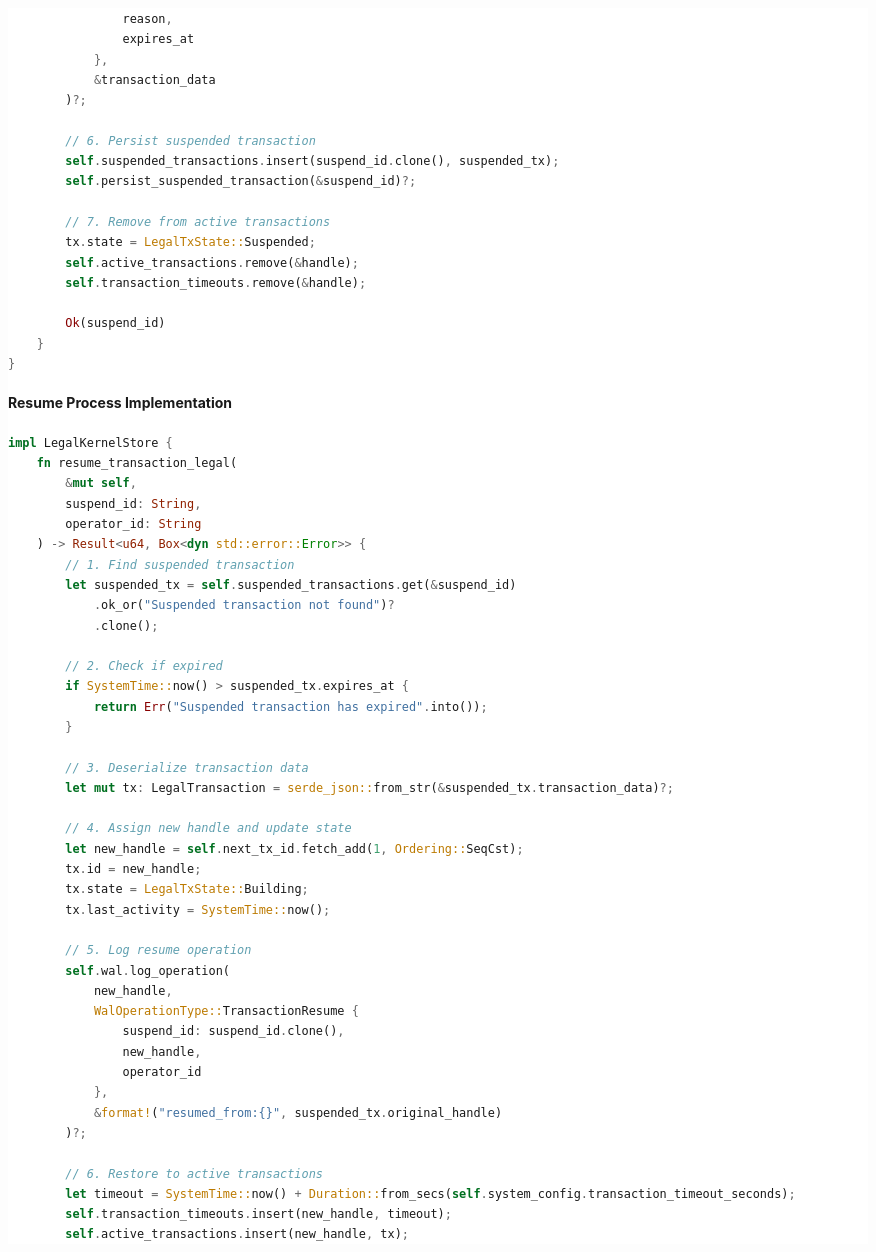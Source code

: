 ```rust
                reason,
                expires_at
            },
            &transaction_data
        )?;
        
        // 6. Persist suspended transaction
        self.suspended_transactions.insert(suspend_id.clone(), suspended_tx);
        self.persist_suspended_transaction(&suspend_id)?;
        
        // 7. Remove from active transactions
        tx.state = LegalTxState::Suspended;
        self.active_transactions.remove(&handle);
        self.transaction_timeouts.remove(&handle);
        
        Ok(suspend_id)
    }
}
```

#### Resume Process Implementation

```rust
impl LegalKernelStore {
    fn resume_transaction_legal(
        &mut self, 
        suspend_id: String, 
        operator_id: String
    ) -> Result<u64, Box<dyn std::error::Error>> {
        // 1. Find suspended transaction
        let suspended_tx = self.suspended_transactions.get(&suspend_id)
            .ok_or("Suspended transaction not found")?
            .clone();
        
        // 2. Check if expired
        if SystemTime::now() > suspended_tx.expires_at {
            return Err("Suspended transaction has expired".into());
        }
        
        // 3. Deserialize transaction data
        let mut tx: LegalTransaction = serde_json::from_str(&suspended_tx.transaction_data)?;
        
        // 4. Assign new handle and update state
        let new_handle = self.next_tx_id.fetch_add(1, Ordering::SeqCst);
        tx.id = new_handle;
        tx.state = LegalTxState::Building;
        tx.last_activity = SystemTime::now();
        
        // 5. Log resume operation
        self.wal.log_operation(
            new_handle,
            WalOperationType::TransactionResume {
                suspend_id: suspend_id.clone(),
                new_handle,
                operator_id
            },
            &format!("resumed_from:{}", suspended_tx.original_handle)
        )?;
        
        // 6. Restore to active transactions
        let timeout = SystemTime::now() + Duration::from_secs(self.system_config.transaction_timeout_seconds);
        self.transaction_timeouts.insert(new_handle, timeout);
        self.active_transactions.insert(new_handle, tx);
```